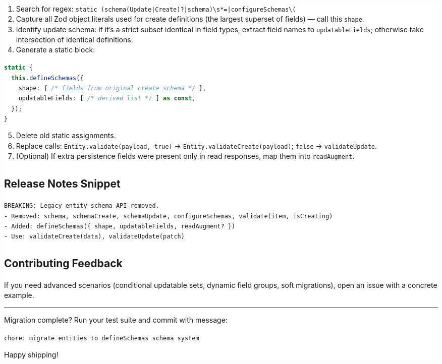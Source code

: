 1. Search for regex: `static (schema(Update|Create)?|schema)\s*=|configureSchemas\(`
2. Capture all Zod object literals used for create definitions (the largest superset of fields) — call this `shape`.
3. Identify update schema: if it’s a strict subset identical in field types, extract field names to `updatableFields`; otherwise take intersection of identical definitions.
4. Generate a static block:

```ts
static {
  this.defineSchemas({
    shape: { /* fields from original create schema */ },
    updatableFields: [ /* derived list */ ] as const,
  });
}
```

5. Delete old static assignments.
6. Replace calls: `Entity.validate(payload, true)` → `Entity.validateCreate(payload)`; `false` → `validateUpdate`.
7. (Optional) If extra persistence fields were present only in read responses, map them into `readAugment`.

## Release Notes Snippet

```
BREAKING: Legacy entity schema API removed.
- Removed: schema, schemaCreate, schemaUpdate, configureSchemas, validate(item, isCreating)
- Added: defineSchemas({ shape, updatableFields, readAugment? })
- Use: validateCreate(data), validateUpdate(patch)
```

## Contributing Feedback

If you need advanced scenarios (conditional updatable sets, dynamic field groups, soft migrations), open an issue with a concrete example.

---

Migration complete? Run your test suite and commit with message:

```
chore: migrate entities to defineSchemas schema system
```

Happy shipping!
